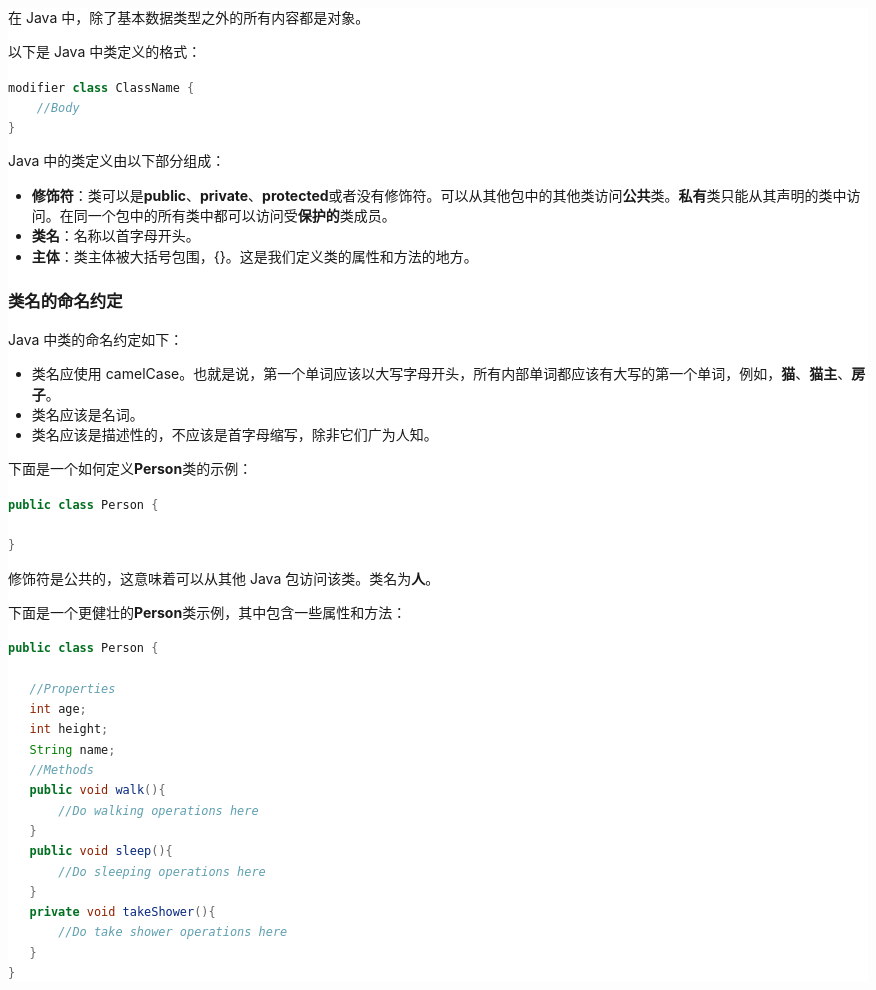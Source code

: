 在 Java 中，除了基本数据类型之外的所有内容都是对象。

以下是 Java 中类定义的格式：

```java
modifier class ClassName {
    //Body
}
```

Java 中的类定义由以下部分组成：

*   **修饰符**：类可以是**public**、**private**、**protected**或者没有修饰符。可以从其他包中的其他类访问**公共**类。**私有**类只能从其声明的类中访问。在同一个包中的所有类中都可以访问受**保护的**类成员。
*   **类名**：名称以首字母开头。
*   **主体**：类主体被大括号包围，{}。这是我们定义类的属性和方法的地方。

### 类名的命名约定

Java 中类的命名约定如下：

*   类名应使用 camelCase。也就是说，第一个单词应该以大写字母开头，所有内部单词都应该有大写的第一个单词，例如，**猫**、**猫主**、**房子**。
*   类名应该是名词。
*   类名应该是描述性的，不应该是首字母缩写，除非它们广为人知。

下面是一个如何定义**Person**类的示例：

```java
public class Person {

}
```

修饰符是公共的，这意味着可以从其他 Java 包访问该类。类名为**人**。

下面是一个更健壮的**Person**类示例，其中包含一些属性和方法：

```java
public class Person {

   //Properties
   int age;
   int height;
   String name;
   //Methods
   public void walk(){
       //Do walking operations here
   }
   public void sleep(){
       //Do sleeping operations here
   }
   private void takeShower(){
       //Do take shower operations here
   }
}
```
